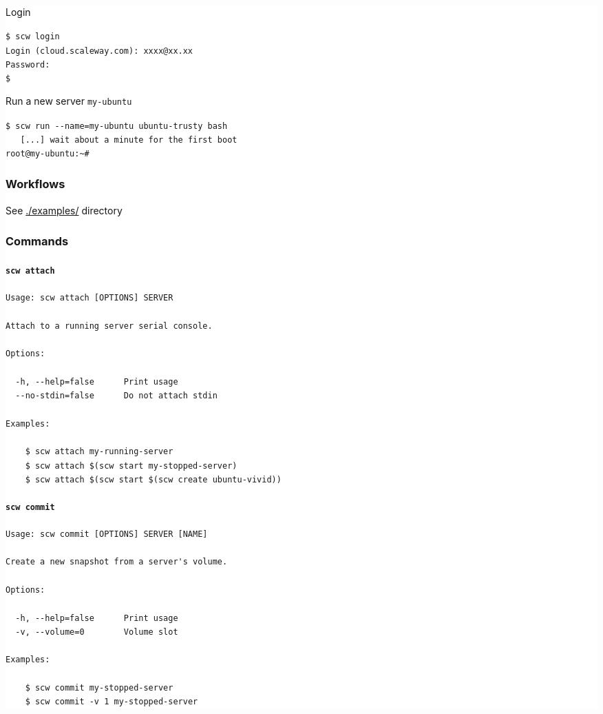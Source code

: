 Login

```console
$ scw login
Login (cloud.scaleway.com): xxxx@xx.xx
Password:
$
```

Run a new server `my-ubuntu`

```console
$ scw run --name=my-ubuntu ubuntu-trusty bash
   [...] wait about a minute for the first boot
root@my-ubuntu:~#
```

### Workflows

See [./examples/](https://github.com/scaleway/scaleway-cli/tree/master/examples) directory


### Commands

#### `scw attach`

```console
Usage: scw attach [OPTIONS] SERVER

Attach to a running server serial console.

Options:

  -h, --help=false      Print usage
  --no-stdin=false      Do not attach stdin

Examples:

    $ scw attach my-running-server
    $ scw attach $(scw start my-stopped-server)
    $ scw attach $(scw start $(scw create ubuntu-vivid))
```


#### `scw commit`

```console
Usage: scw commit [OPTIONS] SERVER [NAME]

Create a new snapshot from a server's volume.

Options:

  -h, --help=false      Print usage
  -v, --volume=0        Volume slot

Examples:

    $ scw commit my-stopped-server
    $ scw commit -v 1 my-stopped-server
```
